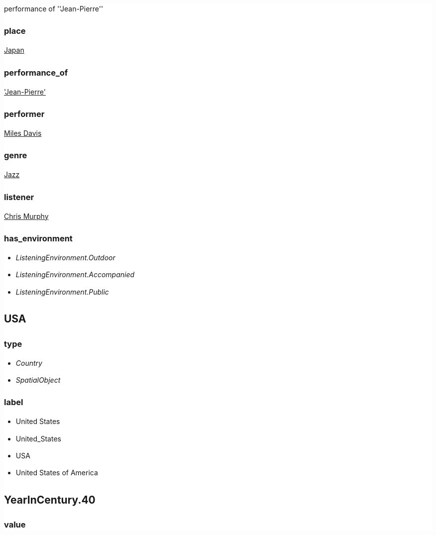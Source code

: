 
performance of ''Jean-Pierre''

### place


[Japan](#Japan)

### performance_of


['Jean-Pierre'](#'Jean-Pierre')

### performer


[Miles Davis](#Miles-Davis)

### genre


[Jazz](#Jazz)

### listener


[Chris Murphy](#Chris-Murphy)

### has_environment

 - *ListeningEnvironment.Outdoor*

 - *ListeningEnvironment.Accompanied*

 - *ListeningEnvironment.Public*

## USA

### type

 - *Country*

 - *SpatialObject*

### label

 - United States

 - United_States

 - USA

 - United States of America

## YearInCentury.40

### value
